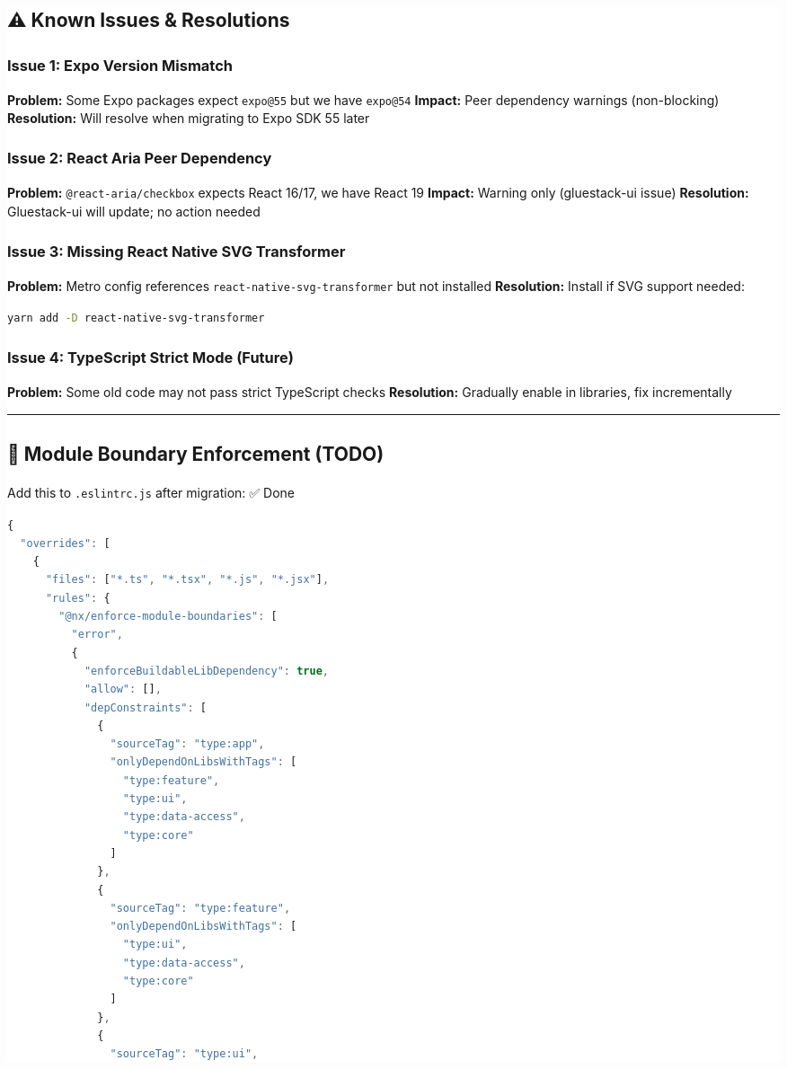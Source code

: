 
## ⚠️ Known Issues & Resolutions

### Issue 1: Expo Version Mismatch

**Problem:** Some Expo packages expect `expo@55` but we have `expo@54` **Impact:** Peer dependency
warnings (non-blocking) **Resolution:** Will resolve when migrating to Expo SDK 55 later

### Issue 2: React Aria Peer Dependency

**Problem:** `@react-aria/checkbox` expects React 16/17, we have React 19 **Impact:** Warning only
(gluestack-ui issue) **Resolution:** Gluestack-ui will update; no action needed

### Issue 3: Missing React Native SVG Transformer

**Problem:** Metro config references `react-native-svg-transformer` but not installed
**Resolution:** Install if SVG support needed:

```bash
yarn add -D react-native-svg-transformer
```

### Issue 4: TypeScript Strict Mode (Future)

**Problem:** Some old code may not pass strict TypeScript checks **Resolution:** Gradually enable in
libraries, fix incrementally

---

## 🔐 Module Boundary Enforcement (TODO)

Add this to `.eslintrc.js` after migration: ✅ Done

```javascript
{
  "overrides": [
    {
      "files": ["*.ts", "*.tsx", "*.js", "*.jsx"],
      "rules": {
        "@nx/enforce-module-boundaries": [
          "error",
          {
            "enforceBuildableLibDependency": true,
            "allow": [],
            "depConstraints": [
              {
                "sourceTag": "type:app",
                "onlyDependOnLibsWithTags": [
                  "type:feature",
                  "type:ui",
                  "type:data-access",
                  "type:core"
                ]
              },
              {
                "sourceTag": "type:feature",
                "onlyDependOnLibsWithTags": [
                  "type:ui",
                  "type:data-access",
                  "type:core"
                ]
              },
              {
                "sourceTag": "type:ui",
```